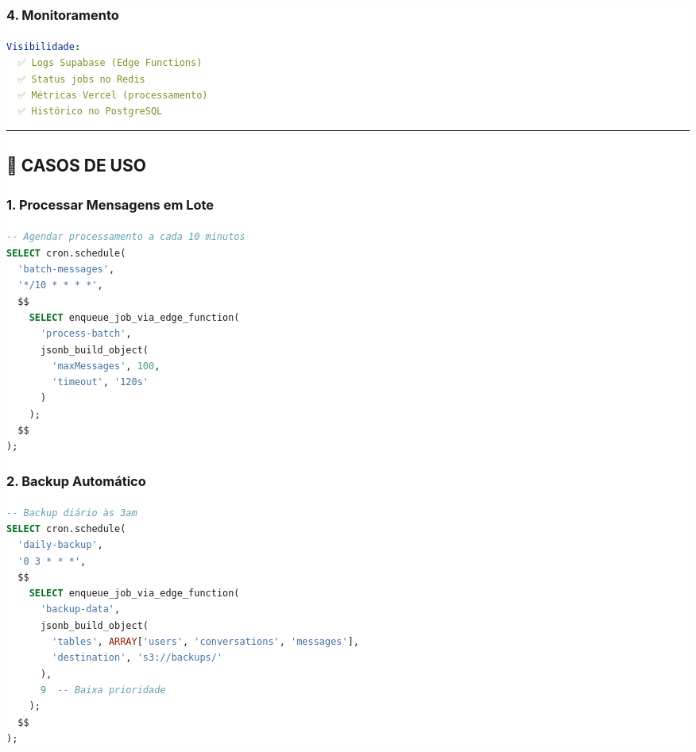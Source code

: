 ### 4. Monitoramento
```yaml
Visibilidade:
  ✅ Logs Supabase (Edge Functions)
  ✅ Status jobs no Redis
  ✅ Métricas Vercel (processamento)
  ✅ Histórico no PostgreSQL
```

---

## 🚀 CASOS DE USO

### 1. Processar Mensagens em Lote

```sql
-- Agendar processamento a cada 10 minutos
SELECT cron.schedule(
  'batch-messages',
  '*/10 * * * *',
  $$
    SELECT enqueue_job_via_edge_function(
      'process-batch',
      jsonb_build_object(
        'maxMessages', 100,
        'timeout', '120s'
      )
    );
  $$
);
```

### 2. Backup Automático

```sql
-- Backup diário às 3am
SELECT cron.schedule(
  'daily-backup',
  '0 3 * * *',
  $$
    SELECT enqueue_job_via_edge_function(
      'backup-data',
      jsonb_build_object(
        'tables', ARRAY['users', 'conversations', 'messages'],
        'destination', 's3://backups/'
      ),
      9  -- Baixa prioridade
    );
  $$
);
```
